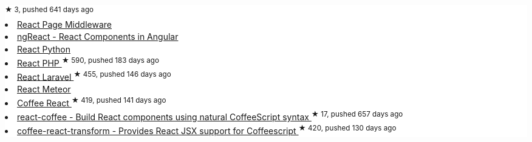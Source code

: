   <sup>
   &#9733 3, pushed 641 days ago
  </sup>
 </li>
 <li>
  <a href="https://github.com/reactjs/react-page-middleware">
   React Page Middleware
  </a>
 </li>
 <li>
  <a href="https://github.com/davidchang/ngReact">
   ngReact - React Components in Angular
  </a>
 </li>
 <li>
  <a href="https://github.com/reactjs/react-python">
   React Python
  </a>
 </li>
 <li>
  <a href="https://github.com/reactjs/react-php-v8js">
   React PHP
  </a>
  <sup>
   &#9733 590, pushed 183 days ago
  </sup>
 </li>
 <li>
  <a href="https://github.com/talyssonoc/react-laravel">
   React Laravel
  </a>
  <sup>
   &#9733 455, pushed 146 days ago
  </sup>
 </li>
 <li>
  <a href="https://github.com/reactjs/react-meteor">
   React Meteor
  </a>
 </li>
 <li>
  <a href="https://github.com/jsdf/coffee-react">
   Coffee React
  </a>
  <sup>
   &#9733 419, pushed 141 days ago
  </sup>
 </li>
 <li>
  <a href="https://github.com/elucidata/react-coffee">
   react-coffee - Build React components using natural CoffeeScript syntax
  </a>
  <sup>
   &#9733 17, pushed 657 days ago
  </sup>
 </li>
 <li>
  <a href="https://github.com/jsdf/coffee-react-transform">
   coffee-react-transform - Provides React JSX support for Coffeescript
  </a>
  <sup>
   &#9733 420, pushed 130 days ago
  </sup>
 </li>